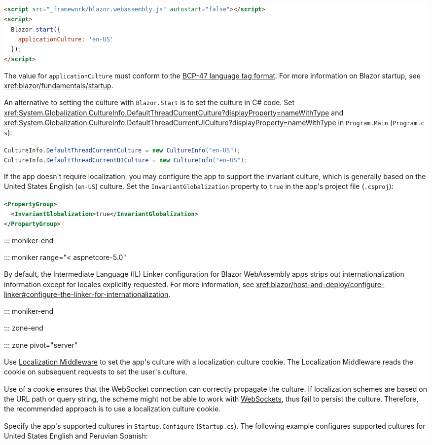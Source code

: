 ```html
<script src="_framework/blazor.webassembly.js" autostart="false"></script>
<script>
  Blazor.start({
    applicationCulture: 'en-US'
  });
</script>
```

The value for `applicationCulture` must conform to the [BCP-47 language tag format](https://www.rfc-editor.org/info/bcp47). For more information on Blazor startup, see <xref:blazor/fundamentals/startup>.

An alternative to setting the culture with `Blazor.Start` is to set the culture in C# code. Set <xref:System.Globalization.CultureInfo.DefaultThreadCurrentCulture?displayProperty=nameWithType> and <xref:System.Globalization.CultureInfo.DefaultThreadCurrentUICulture?displayProperty=nameWithType> in `Program.Main` (`Program.cs`):

```csharp
CultureInfo.DefaultThreadCurrentCulture = new CultureInfo("en-US");
CultureInfo.DefaultThreadCurrentUICulture = new CultureInfo("en-US");
```

If the app doesn't require localization, you may configure the app to support the invariant culture, which is generally based on the United States English (`en-US`) culture. Set the `InvariantGlobalization` property to `true` in the app's project file (`.csproj`):

```xml
<PropertyGroup>
  <InvariantGlobalization>true</InvariantGlobalization>
</PropertyGroup>
```

::: moniker-end

::: moniker range="< aspnetcore-5.0"

By default, the Intermediate Language (IL) Linker configuration for Blazor WebAssembly apps strips out internationalization information except for locales explicitly requested. For more information, see <xref:blazor/host-and-deploy/configure-linker#configure-the-linker-for-internationalization>.

::: moniker-end

::: zone-end

::: zone pivot="server"

Use [Localization Middleware](xref:fundamentals/localization#localization-middleware) to set the app's culture with a localization culture cookie. The Localization Middleware reads the cookie on subsequent requests to set the user's culture.

Use of a cookie ensures that the WebSocket connection can correctly propagate the culture. If localization schemes are based on the URL path or query string, the scheme might not be able to work with [WebSockets](xref:fundamentals/websockets), thus fail to persist the culture. Therefore, the recommended approach is to use a localization culture cookie.

Specify the app's supported cultures in `Startup.Configure` (`Startup.cs`). The following example configures supported cultures for United States English and Peruvian Spanish:
